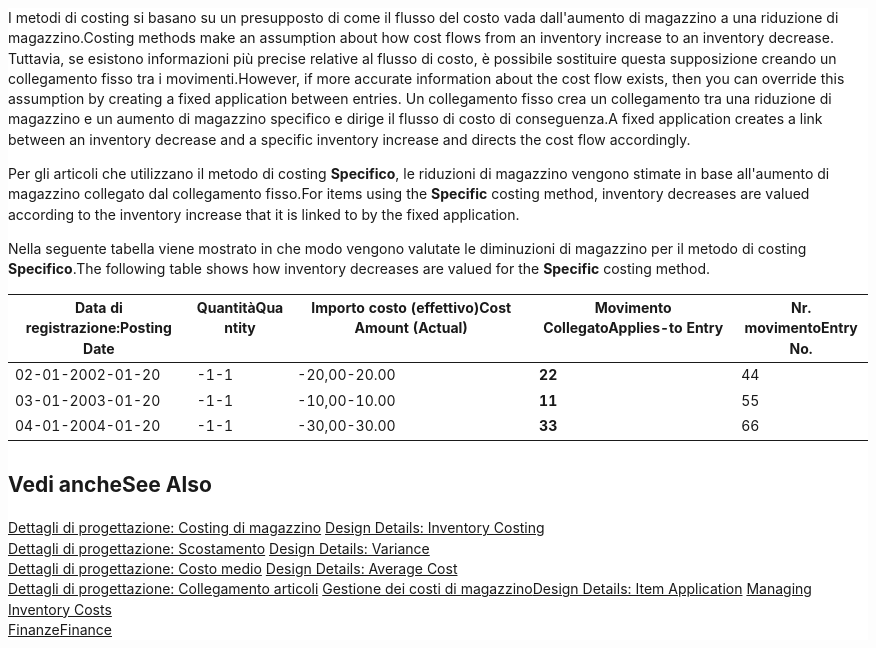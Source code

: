  <span data-ttu-id="73924-334">I metodi di costing si basano su un presupposto di come il flusso del costo vada dall'aumento di magazzino a una riduzione di magazzino.</span><span class="sxs-lookup"><span data-stu-id="73924-334">Costing methods make an assumption about how cost flows from an inventory increase to an inventory decrease.</span></span> <span data-ttu-id="73924-335">Tuttavia, se esistono informazioni più precise relative al flusso di costo, è possibile sostituire questa supposizione creando un collegamento fisso tra i movimenti.</span><span class="sxs-lookup"><span data-stu-id="73924-335">However, if more accurate information about the cost flow exists, then you can override this assumption by creating a fixed application between entries.</span></span> <span data-ttu-id="73924-336">Un collegamento fisso crea un collegamento tra una riduzione di magazzino e un aumento di magazzino specifico e dirige il flusso di costo di conseguenza.</span><span class="sxs-lookup"><span data-stu-id="73924-336">A fixed application creates a link between an inventory decrease and a specific inventory increase and directs the cost flow accordingly.</span></span>  

 <span data-ttu-id="73924-337">Per gli articoli che utilizzano il metodo di costing **Specifico**, le riduzioni di magazzino vengono stimate in base all'aumento di magazzino collegato dal collegamento fisso.</span><span class="sxs-lookup"><span data-stu-id="73924-337">For items using the **Specific** costing method, inventory decreases are valued according to the inventory increase that it is linked to by the fixed application.</span></span>  

 <span data-ttu-id="73924-338">Nella seguente tabella viene mostrato in che modo vengono valutate le diminuzioni di magazzino per il metodo di costing **Specifico**.</span><span class="sxs-lookup"><span data-stu-id="73924-338">The following table shows how inventory decreases are valued for the **Specific** costing method.</span></span>  

|<span data-ttu-id="73924-339">Data di registrazione:</span><span class="sxs-lookup"><span data-stu-id="73924-339">Posting Date</span></span>|<span data-ttu-id="73924-340">Quantità</span><span class="sxs-lookup"><span data-stu-id="73924-340">Quantity</span></span>|<span data-ttu-id="73924-341">Importo costo (effettivo)</span><span class="sxs-lookup"><span data-stu-id="73924-341">Cost Amount (Actual)</span></span>|<span data-ttu-id="73924-342">Movimento Collegato</span><span class="sxs-lookup"><span data-stu-id="73924-342">Applies-to Entry</span></span>|<span data-ttu-id="73924-343">Nr. movimento</span><span class="sxs-lookup"><span data-stu-id="73924-343">Entry No.</span></span>|  
|------------------|--------------|----------------------------|-----------------------|---------------|  
|<span data-ttu-id="73924-344">02-01-20</span><span class="sxs-lookup"><span data-stu-id="73924-344">02-01-20</span></span>|<span data-ttu-id="73924-345">-1</span><span class="sxs-lookup"><span data-stu-id="73924-345">-1</span></span>|<span data-ttu-id="73924-346">-20,00</span><span class="sxs-lookup"><span data-stu-id="73924-346">-20.00</span></span>|<span data-ttu-id="73924-347">**2**</span><span class="sxs-lookup"><span data-stu-id="73924-347">**2**</span></span>|<span data-ttu-id="73924-348">4</span><span class="sxs-lookup"><span data-stu-id="73924-348">4</span></span>|  
|<span data-ttu-id="73924-349">03-01-20</span><span class="sxs-lookup"><span data-stu-id="73924-349">03-01-20</span></span>|<span data-ttu-id="73924-350">-1</span><span class="sxs-lookup"><span data-stu-id="73924-350">-1</span></span>|<span data-ttu-id="73924-351">-10,00</span><span class="sxs-lookup"><span data-stu-id="73924-351">-10.00</span></span>|<span data-ttu-id="73924-352">**1**</span><span class="sxs-lookup"><span data-stu-id="73924-352">**1**</span></span>|<span data-ttu-id="73924-353">5</span><span class="sxs-lookup"><span data-stu-id="73924-353">5</span></span>|  
|<span data-ttu-id="73924-354">04-01-20</span><span class="sxs-lookup"><span data-stu-id="73924-354">04-01-20</span></span>|<span data-ttu-id="73924-355">-1</span><span class="sxs-lookup"><span data-stu-id="73924-355">-1</span></span>|<span data-ttu-id="73924-356">-30,00</span><span class="sxs-lookup"><span data-stu-id="73924-356">-30.00</span></span>|<span data-ttu-id="73924-357">**3**</span><span class="sxs-lookup"><span data-stu-id="73924-357">**3**</span></span>|<span data-ttu-id="73924-358">6</span><span class="sxs-lookup"><span data-stu-id="73924-358">6</span></span>|  

## <a name="see-also"></a><span data-ttu-id="73924-359">Vedi anche</span><span class="sxs-lookup"><span data-stu-id="73924-359">See Also</span></span>  
 <span data-ttu-id="73924-360">[Dettagli di progettazione: Costing di magazzino](design-details-inventory-costing.md) </span><span class="sxs-lookup"><span data-stu-id="73924-360">[Design Details: Inventory Costing](design-details-inventory-costing.md) </span></span>  
 <span data-ttu-id="73924-361">[Dettagli di progettazione: Scostamento](design-details-variance.md) </span><span class="sxs-lookup"><span data-stu-id="73924-361">[Design Details: Variance](design-details-variance.md) </span></span>  
 <span data-ttu-id="73924-362">[Dettagli di progettazione: Costo medio](design-details-average-cost.md) </span><span class="sxs-lookup"><span data-stu-id="73924-362">[Design Details: Average Cost](design-details-average-cost.md) </span></span>  
 <span data-ttu-id="73924-363">[Dettagli di progettazione: Collegamento articoli](design-details-item-application.md) [Gestione dei costi di magazzino](finance-manage-inventory-costs.md)</span><span class="sxs-lookup"><span data-stu-id="73924-363">[Design Details: Item Application](design-details-item-application.md) [Managing Inventory Costs](finance-manage-inventory-costs.md)</span></span>  
 [<span data-ttu-id="73924-364">Finanze</span><span class="sxs-lookup"><span data-stu-id="73924-364">Finance</span></span>](finance.md)  